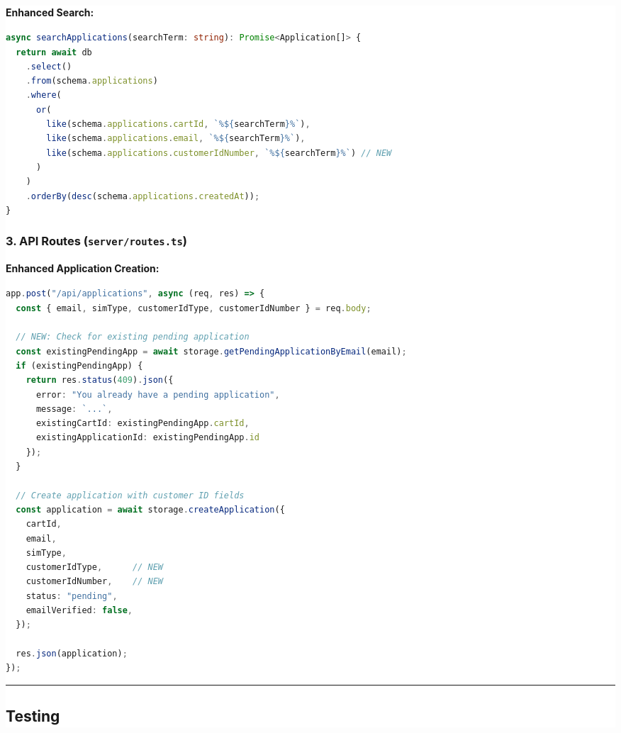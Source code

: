 **Enhanced Search:**
```typescript
async searchApplications(searchTerm: string): Promise<Application[]> {
  return await db
    .select()
    .from(schema.applications)
    .where(
      or(
        like(schema.applications.cartId, `%${searchTerm}%`),
        like(schema.applications.email, `%${searchTerm}%`),
        like(schema.applications.customerIdNumber, `%${searchTerm}%`) // NEW
      )
    )
    .orderBy(desc(schema.applications.createdAt));
}
```

### 3. API Routes (`server/routes.ts`)

**Enhanced Application Creation:**
```typescript
app.post("/api/applications", async (req, res) => {
  const { email, simType, customerIdType, customerIdNumber } = req.body;

  // NEW: Check for existing pending application
  const existingPendingApp = await storage.getPendingApplicationByEmail(email);
  if (existingPendingApp) {
    return res.status(409).json({
      error: "You already have a pending application",
      message: `...`,
      existingCartId: existingPendingApp.cartId,
      existingApplicationId: existingPendingApp.id
    });
  }

  // Create application with customer ID fields
  const application = await storage.createApplication({
    cartId,
    email,
    simType,
    customerIdType,      // NEW
    customerIdNumber,    // NEW
    status: "pending",
    emailVerified: false,
  });

  res.json(application);
});
```

---

## Testing
